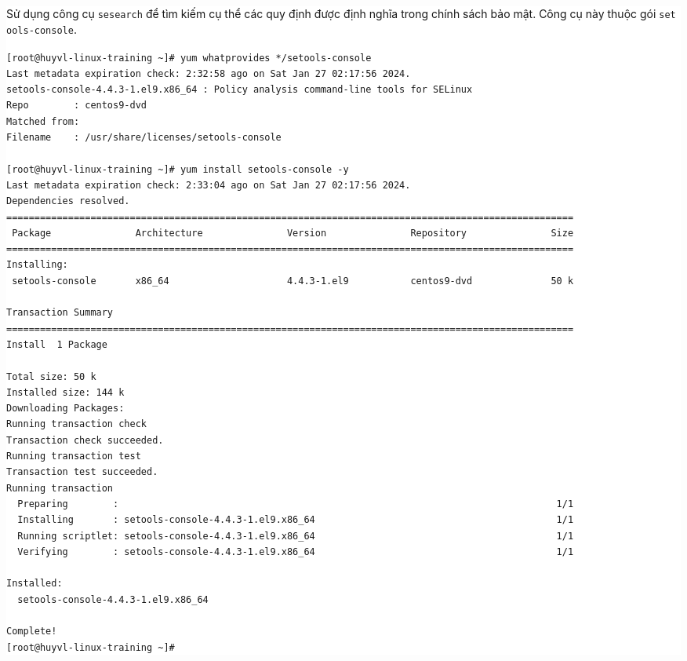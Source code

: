 Sử dụng công cụ `sesearch` để tìm kiếm cụ thể các quy định được định nghĩa trong chính sách bảo mật. Công cụ này thuộc gói `setools-console`.

```shell
[root@huyvl-linux-training ~]# yum whatprovides */setools-console
Last metadata expiration check: 2:32:58 ago on Sat Jan 27 02:17:56 2024.
setools-console-4.4.3-1.el9.x86_64 : Policy analysis command-line tools for SELinux
Repo        : centos9-dvd
Matched from:
Filename    : /usr/share/licenses/setools-console

[root@huyvl-linux-training ~]# yum install setools-console -y
Last metadata expiration check: 2:33:04 ago on Sat Jan 27 02:17:56 2024.
Dependencies resolved.
=====================================================================================================
 Package               Architecture               Version               Repository               Size
=====================================================================================================
Installing:
 setools-console       x86_64                     4.4.3-1.el9           centos9-dvd              50 k

Transaction Summary
=====================================================================================================
Install  1 Package

Total size: 50 k
Installed size: 144 k
Downloading Packages:
Running transaction check
Transaction check succeeded.
Running transaction test
Transaction test succeeded.
Running transaction
  Preparing        :                                                                              1/1 
  Installing       : setools-console-4.4.3-1.el9.x86_64                                           1/1
  Running scriptlet: setools-console-4.4.3-1.el9.x86_64                                           1/1 
  Verifying        : setools-console-4.4.3-1.el9.x86_64                                           1/1 

Installed:
  setools-console-4.4.3-1.el9.x86_64                      

Complete!
[root@huyvl-linux-training ~]# 
```
